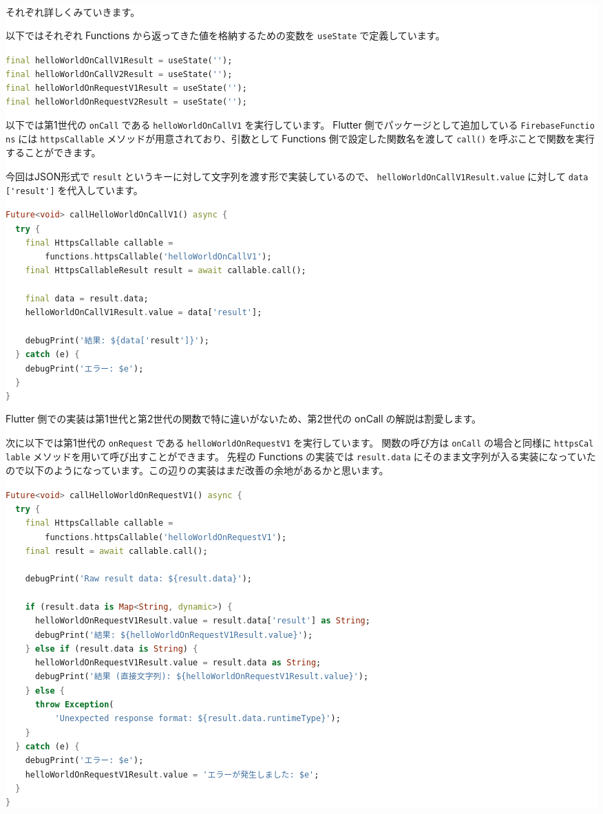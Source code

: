 それぞれ詳しくみていきます。

以下ではそれぞれ Functions から返ってきた値を格納するための変数を `useState` で定義しています。
```dart
final helloWorldOnCallV1Result = useState('');
final helloWorldOnCallV2Result = useState('');
final helloWorldOnRequestV1Result = useState('');
final helloWorldOnRequestV2Result = useState('');
```

以下では第1世代の `onCall` である `helloWorldOnCallV1` を実行しています。
Flutter 側でパッケージとして追加している `FirebaseFunctions` には `httpsCallable` メソッドが用意されており、引数として Functions 側で設定した関数名を渡して `call()` を呼ぶことで関数を実行することができます。

今回はJSON形式で `result` というキーに対して文字列を渡す形で実装しているので、 `helloWorldOnCallV1Result.value` に対して `data['result']` を代入しています。
```dart
Future<void> callHelloWorldOnCallV1() async {
  try {
    final HttpsCallable callable =
        functions.httpsCallable('helloWorldOnCallV1');
    final HttpsCallableResult result = await callable.call();

    final data = result.data;
    helloWorldOnCallV1Result.value = data['result'];

    debugPrint('結果: ${data['result']}');
  } catch (e) {
    debugPrint('エラー: $e');
  }
}
```

Flutter 側での実装は第1世代と第2世代の関数で特に違いがないため、第2世代の onCall の解説は割愛します。

次に以下では第1世代の `onRequest` である `helloWorldOnRequestV1` を実行しています。
関数の呼び方は `onCall` の場合と同様に `httpsCallable` メソッドを用いて呼び出すことができます。
先程の Functions の実装では `result.data` にそのまま文字列が入る実装になっていたので以下のようになっています。この辺りの実装はまだ改善の余地があるかと思います。

```dart
Future<void> callHelloWorldOnRequestV1() async {
  try {
    final HttpsCallable callable =
        functions.httpsCallable('helloWorldOnRequestV1');
    final result = await callable.call();

    debugPrint('Raw result data: ${result.data}');

    if (result.data is Map<String, dynamic>) {
      helloWorldOnRequestV1Result.value = result.data['result'] as String;
      debugPrint('結果: ${helloWorldOnRequestV1Result.value}');
    } else if (result.data is String) {
      helloWorldOnRequestV1Result.value = result.data as String;
      debugPrint('結果 (直接文字列): ${helloWorldOnRequestV1Result.value}');
    } else {
      throw Exception(
          'Unexpected response format: ${result.data.runtimeType}');
    }
  } catch (e) {
    debugPrint('エラー: $e');
    helloWorldOnRequestV1Result.value = 'エラーが発生しました: $e';
  }
}
```
